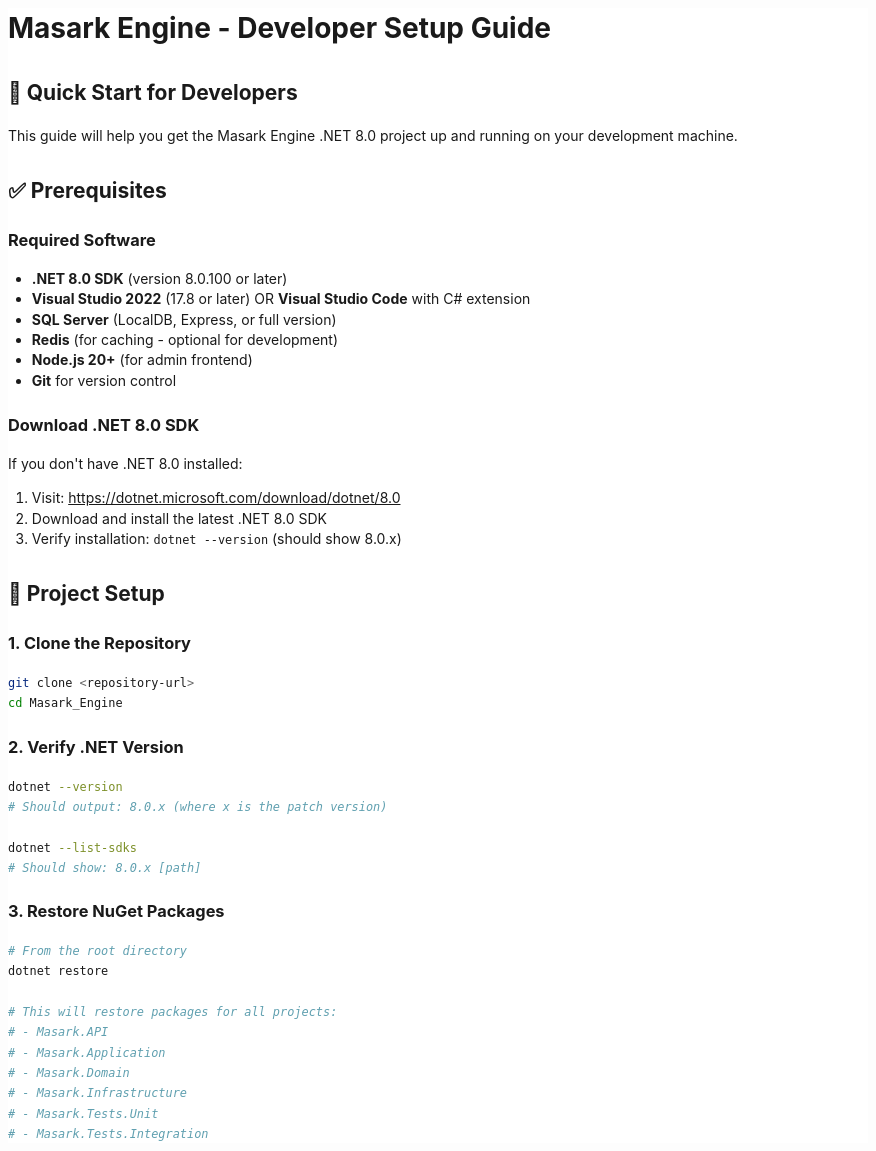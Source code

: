 # Masark Engine - Developer Setup Guide

## 🚀 Quick Start for Developers

This guide will help you get the Masark Engine .NET 8.0 project up and running on your development machine.

## ✅ Prerequisites

### Required Software
- **.NET 8.0 SDK** (version 8.0.100 or later)
- **Visual Studio 2022** (17.8 or later) OR **Visual Studio Code** with C# extension
- **SQL Server** (LocalDB, Express, or full version)
- **Redis** (for caching - optional for development)
- **Node.js 20+** (for admin frontend)
- **Git** for version control

### Download .NET 8.0 SDK
If you don't have .NET 8.0 installed:
1. Visit: https://dotnet.microsoft.com/download/dotnet/8.0
2. Download and install the latest .NET 8.0 SDK
3. Verify installation: `dotnet --version` (should show 8.0.x)

## 🔧 Project Setup

### 1. Clone the Repository
```bash
git clone <repository-url>
cd Masark_Engine
```

### 2. Verify .NET Version
```bash
dotnet --version
# Should output: 8.0.x (where x is the patch version)

dotnet --list-sdks
# Should show: 8.0.x [path]
```

### 3. Restore NuGet Packages
```bash
# From the root directory
dotnet restore

# This will restore packages for all projects:
# - Masark.API
# - Masark.Application  
# - Masark.Domain
# - Masark.Infrastructure
# - Masark.Tests.Unit
# - Masark.Tests.Integration
```
